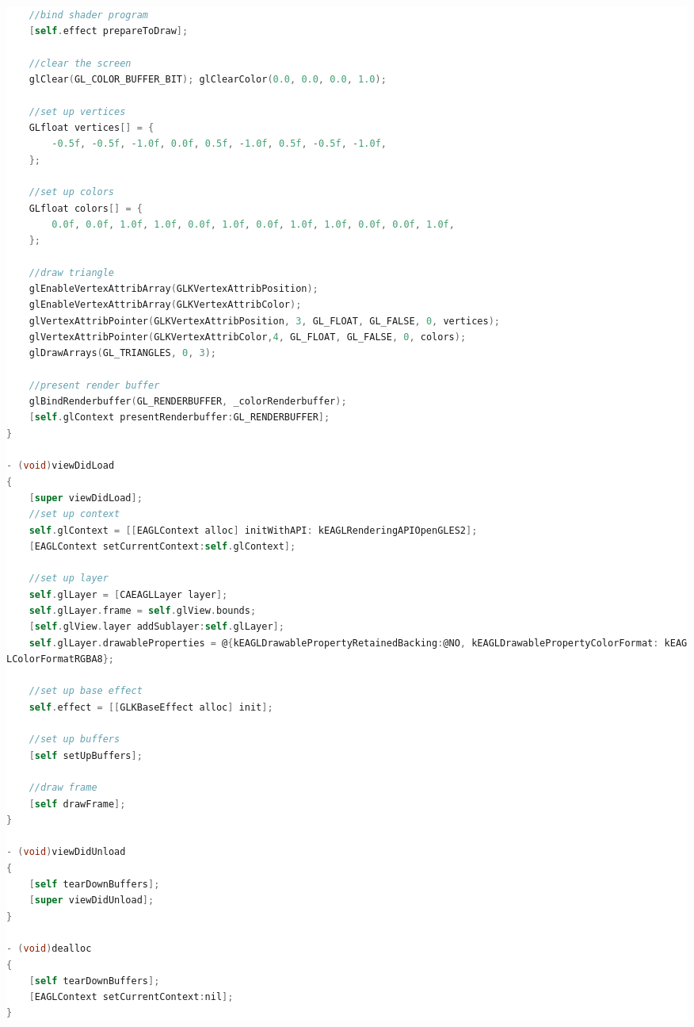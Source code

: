 ```objective-c
    //bind shader program
    [self.effect prepareToDraw];

    //clear the screen
    glClear(GL_COLOR_BUFFER_BIT); glClearColor(0.0, 0.0, 0.0, 1.0);

    //set up vertices
    GLfloat vertices[] = {
        -0.5f, -0.5f, -1.0f, 0.0f, 0.5f, -1.0f, 0.5f, -0.5f, -1.0f,
    };

    //set up colors
    GLfloat colors[] = {
        0.0f, 0.0f, 1.0f, 1.0f, 0.0f, 1.0f, 0.0f, 1.0f, 1.0f, 0.0f, 0.0f, 1.0f,
    };

    //draw triangle
    glEnableVertexAttribArray(GLKVertexAttribPosition);
    glEnableVertexAttribArray(GLKVertexAttribColor);
    glVertexAttribPointer(GLKVertexAttribPosition, 3, GL_FLOAT, GL_FALSE, 0, vertices);
    glVertexAttribPointer(GLKVertexAttribColor,4, GL_FLOAT, GL_FALSE, 0, colors);
    glDrawArrays(GL_TRIANGLES, 0, 3);

    //present render buffer
    glBindRenderbuffer(GL_RENDERBUFFER, _colorRenderbuffer);
    [self.glContext presentRenderbuffer:GL_RENDERBUFFER];
}

- (void)viewDidLoad
{
    [super viewDidLoad];
    //set up context
    self.glContext = [[EAGLContext alloc] initWithAPI: kEAGLRenderingAPIOpenGLES2];
    [EAGLContext setCurrentContext:self.glContext];

    //set up layer
    self.glLayer = [CAEAGLLayer layer];
    self.glLayer.frame = self.glView.bounds;
    [self.glView.layer addSublayer:self.glLayer];
    self.glLayer.drawableProperties = @{kEAGLDrawablePropertyRetainedBacking:@NO, kEAGLDrawablePropertyColorFormat: kEAGLColorFormatRGBA8};

    //set up base effect
    self.effect = [[GLKBaseEffect alloc] init];

    //set up buffers
    [self setUpBuffers];

    //draw frame
    [self drawFrame];
}

- (void)viewDidUnload
{
    [self tearDownBuffers];
    [super viewDidUnload];
}

- (void)dealloc
{
    [self tearDownBuffers];
    [EAGLContext setCurrentContext:nil];
}
```